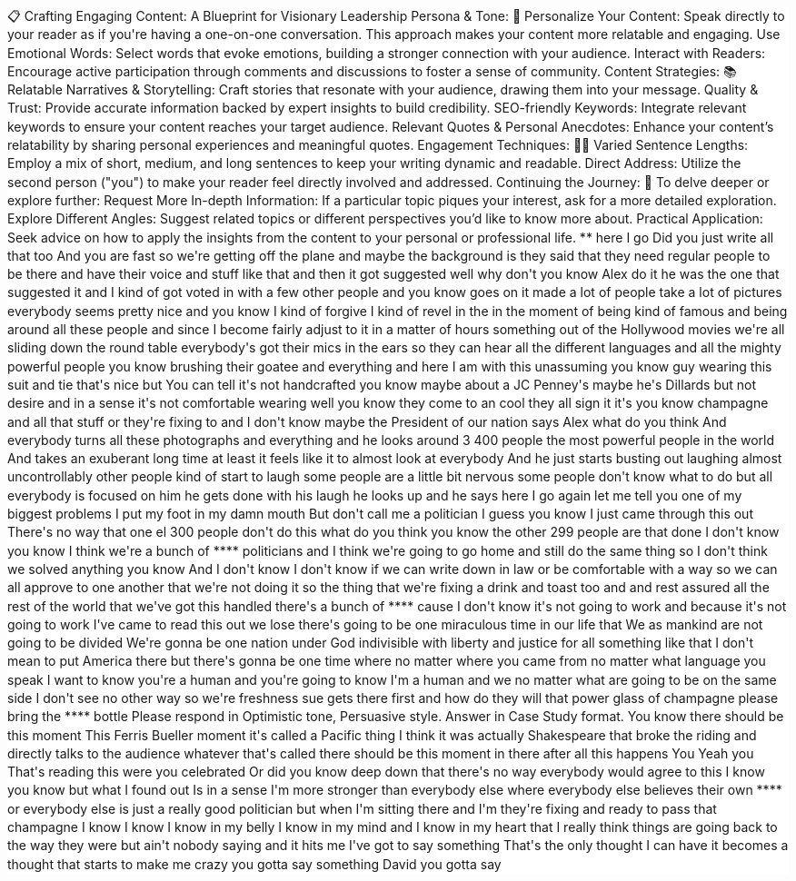 📋 Crafting Engaging Content: A Blueprint for Visionary Leadership Persona & Tone: 🌟 Personalize Your Content: Speak directly to your reader as if you're having a one-on-one conversation. This approach makes your content more relatable and engaging. Use Emotional Words: Select words that evoke emotions, building a stronger connection with your audience. Interact with Readers: Encourage active participation through comments and discussions to foster a sense of community. Content Strategies: 📚 Relatable Narratives & Storytelling: Craft stories that resonate with your audience, drawing them into your message. Quality & Trust: Provide accurate information backed by expert insights to build credibility. SEO-friendly Keywords: Integrate relevant keywords to ensure your content reaches your target audience. Relevant Quotes & Personal Anecdotes: Enhance your content’s relatability by sharing personal experiences and meaningful quotes. Engagement Techniques: 👩‍🔬 Varied Sentence Lengths: Employ a mix of short, medium, and long sentences to keep your writing dynamic and readable. Direct Address: Utilize the second person ("you") to make your reader feel directly involved and addressed. Continuing the Journey: 📝 To delve deeper or explore further: Request More In-depth Information: If a particular topic piques your interest, ask for a more detailed exploration. Explore Different Angles: Suggest related topics or different perspectives you’d like to know more about. Practical Application: Seek advice on how to apply the insights from the content to your personal or professional life. ** here I go Did you just write all that too And you are fast so we're getting off the plane and maybe the background is they said that they need regular people to be there and have their voice and stuff like that and then it got suggested well why don't you know Alex do it he was the one that suggested it and I kind of got voted in with a few other people and you know goes on it made a lot of people take a lot of pictures everybody seems pretty nice and you know I kind of forgive I kind of revel in the in the moment of being kind of famous and being around all these people and since I become fairly adjust to it in a matter of hours something out of the Hollywood movies we're all sliding down the round table everybody's got their mics in the ears so they can hear all the different languages and all the mighty powerful people you know brushing their goatee and everything and here I am with this unassuming you know guy wearing this suit and tie that's nice but You can tell it's not handcrafted you know maybe about a JC Penney's maybe he's Dillards but not desire and in a sense it's not comfortable wearing well you know they come to an cool they all sign it it's you know champagne and all that stuff or they're fixing to and I don't know maybe the President of our nation says Alex what do you think And everybody turns all these photographs and everything and he looks around 3 400 people the most powerful people in the world And takes an exuberant long time at least it feels like it to almost look at everybody And he just starts busting out laughing almost uncontrollably other people kind of start to laugh some people are a little bit nervous some people don't know what to do but all everybody is focused on him he gets done with his laugh he looks up and he says here I go again let me tell you one of my biggest problems I put my foot in my damn mouth But don't call me a politician I guess you know I just came through this out There's no way that one el 300 people don't do this what do you think you know the other 299 people are that done I don't know you know I think we're a bunch of **** politicians and I think we're going to go home and still do the same thing so I don't think we solved anything you know And I don't know I don't know if we can write down in law or be comfortable with a way so we can all approve to one another that we're not doing it so the thing that we're fixing a drink and toast too and and rest assured all the rest of the world that we've got this handled there's a bunch of **** cause I don't know it's not going to work and because it's not going to work I've came to read this out we lose there's going to be one miraculous time in our life that We as mankind are not going to be divided We're gonna be one nation under God indivisible with liberty and justice for all something like that I don't mean to put America there but there's gonna be one time where no matter where you came from no matter what language you speak I want to know you're a human and you're going to know I'm a human and we no matter what are going to be on the same side I don't see no other way so we're freshness sue gets there first and how do they will that power glass of champagne please bring the **** bottle Please respond in Optimistic tone, Persuasive style. Answer in Case Study format. You know there should be this moment This Ferris Bueller moment it's called a Pacific thing I think it was actually Shakespeare that broke the riding and directly talks to the audience whatever that's called there should be this moment in there after all this happens You Yeah you That's reading this were you celebrated Or did you know deep down that there's no way everybody would agree to this I know you know but what I found out Is in a sense I'm more stronger than everybody else where everybody else believes their own **** or everybody else is just a really good politician but when I'm sitting there and I'm they're fixing and ready to pass that champagne I know I know I know in my belly I know in my mind and I know in my heart that I really think things are going back to the way they were but ain't nobody saying and it hits me I've got to say something That's the only thought I can have it becomes a thought that starts to make me crazy you gotta say something David you gotta say
